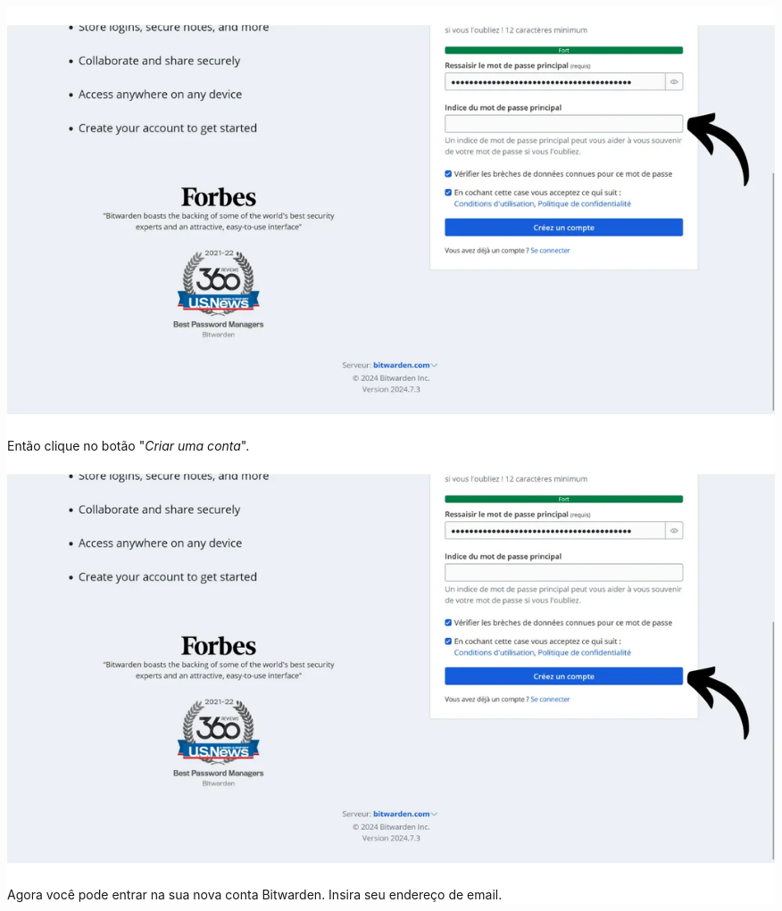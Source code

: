 ![BITWARDEN](assets/notext/06.webp)
Então clique no botão "*Criar uma conta*".
![BITWARDEN](assets/notext/07.webp)
Agora você pode entrar na sua nova conta Bitwarden. Insira seu endereço de email.
